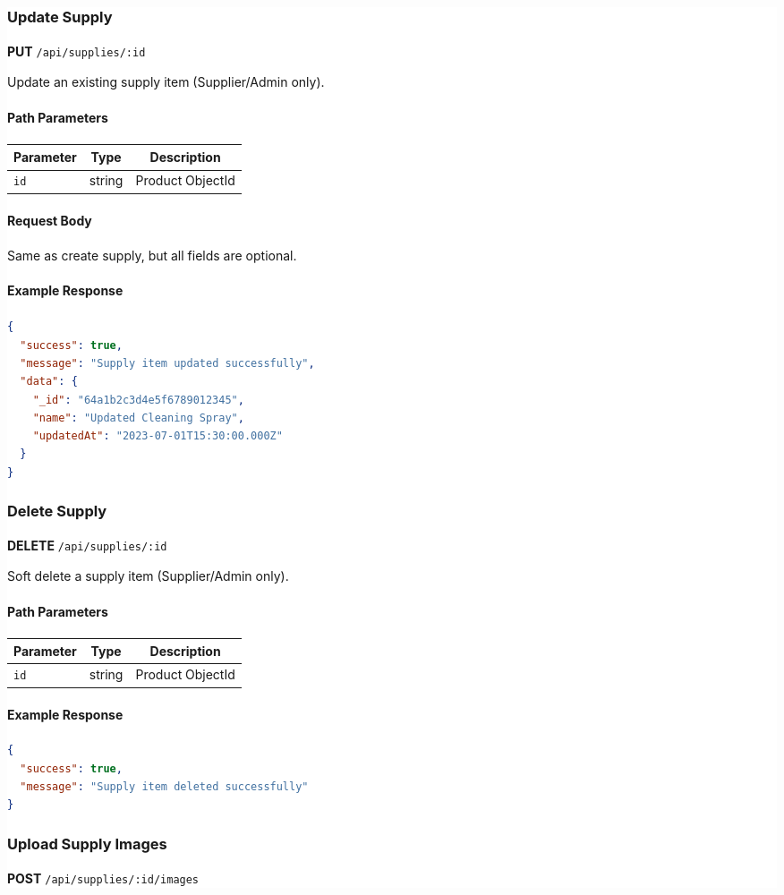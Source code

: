 ### Update Supply

**PUT** `/api/supplies/:id`

Update an existing supply item (Supplier/Admin only).

#### Path Parameters

| Parameter | Type | Description |
|-----------|------|-------------|
| `id` | string | Product ObjectId |

#### Request Body

Same as create supply, but all fields are optional.

#### Example Response

```json
{
  "success": true,
  "message": "Supply item updated successfully",
  "data": {
    "_id": "64a1b2c3d4e5f6789012345",
    "name": "Updated Cleaning Spray",
    "updatedAt": "2023-07-01T15:30:00.000Z"
  }
}
```

### Delete Supply

**DELETE** `/api/supplies/:id`

Soft delete a supply item (Supplier/Admin only).

#### Path Parameters

| Parameter | Type | Description |
|-----------|------|-------------|
| `id` | string | Product ObjectId |

#### Example Response

```json
{
  "success": true,
  "message": "Supply item deleted successfully"
}
```

### Upload Supply Images

**POST** `/api/supplies/:id/images`
